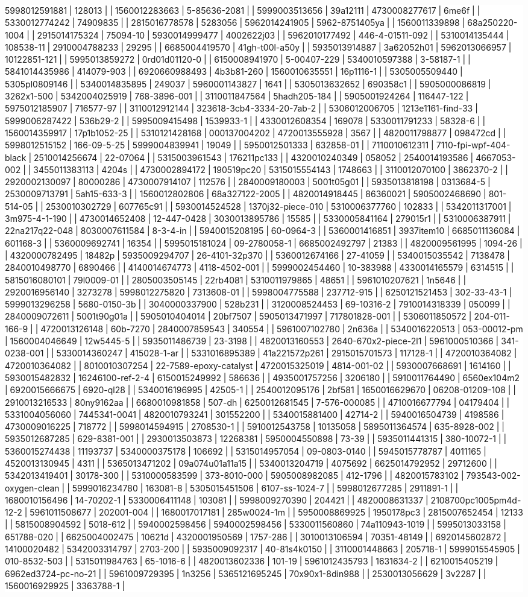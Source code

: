 5998012591881 | 128013 |  | 1560012283663 | 5-85636-2081 |  | 5999003513656 | 39a12111 | 
4730008277617 | 6me6f |  | 5330012774242 | 74909835 |  | 2815016778578 | 5283056 | 
5962014241905 | 5962-8751405ya |  | 1560011339898 | 68a250220-1004 |  | 2915014175324 | 75094-10 | 
5930014999477 | 4002622j03 |  | 5962010177492 | 446-4-01511-092 |  | 5310014135444 | 108538-11 | 
2910004788233 | 29295 |  | 6685004419570 | 41gh-t00l-a50y |  | 5935013914887 | 3a62052h01 | 
5962013066957 | 10122851-121 |  | 5995013859272 | 0rd01d01120-0 |  | 6150008941970 | 5-00407-229 | 
5340010597388 | 3-58187-1 |  | 5841014435986 | 414079-903 |  | 6920660988493 | 4b3b81-260 | 
1560010635551 | 16p1116-1 |  | 5305005509440 | 5305pl0809146 |  | 5340014835895 | 249037 | 
5960001143827 | 1641 |  | 5305013632652 | 690358c1 |  | 5905000086819 | 3262x1-500 | 
5342004025919 | 768-3896-001 |  | 3110011847564 | 5hadh205-184 |  | 5905001924264 | 116447-122 | 
5975012185907 | 716577-97 |  | 3110012912144 | 323618-3cb4-3334-20-7ab-2 |  | 5306012006705 | 1213e1161-find-33 | 
5999006287422 | 536b29-2 |  | 5995009415498 | 1539933-1 |  | 4330012608354 | 169078 | 
5330011791233 | 58328-6 |  | 1560014359917 | 17p1b1052-25 |  | 5310121428168 | 000137004202 | 
4720013555928 | 3567 |  | 4820011798877 | 098472cd |  | 5998012515152 | 166-09-5-25 | 
5999004839941 | 19049 |  | 5950012501333 | 632858-01 |  | 7110010612311 | 7110-fpi-wpf-404-black | 
2510014256674 | 22-07064 |  | 5315003961543 | 176211pc133 |  | 4320010240349 | 058052 | 
2540014193586 | 4667053-002 |  | 3455011383113 | 4204s |  | 4730002894172 | 190519pc20 | 
5315015554143 | 1748663 |  | 3110012070100 | 3862370-2 |  | 2920002130097 | 80000286 | 
4730007914107 | 112576 |  | 2840009180003 | 5001t05g01 |  | 5935013818198 | 0313684-5 | 
2530009713791 | 5ah15-633-3 |  | 1560012802806 | 68a327122-2005 |  | 4820014918445 | 86360021 | 
5905002468690 | 801-514-05 |  | 2530010302729 | 607765c91 |  | 5930014524528 | 1370j32-piece-010 | 
5310006377760 | 102833 |  | 5342011317001 | 3m975-4-1-190 |  | 4730014652408 | 12-447-0428 | 
3030013895786 | 15585 |  | 5330005841164 | 279015r1 |  | 5310006387911 | 22na217q22-048 | 
8030007611584 | 8-3-4-in |  | 5940015208195 | 60-0964-3 |  | 5360001416851 | 3937item10 | 
6685011136084 | 601168-3 |  | 5360009692741 | 16354 |  | 5995015181024 | 09-2780058-1 | 
6685002492797 | 21383 |  | 4820009561995 | 1094-26 |  | 4320000782495 | 18482p | 
5935009294707 | 26-4101-32p370 |  | 5360012674166 | 27-41059 |  | 5340015035542 | 7138478 | 
2840010498770 | 6890466 |  | 4140014674773 | 4118-4502-001 |  | 5999002454460 | 10-383988 | 
4330014165579 | 6314515 |  | 5815016080101 | 79l0009-01 |  | 2805003505145 | 22rb4081 | 
5310011979865 | 48651 |  | 5961010207621 | 1n5646 |  | 2920016956140 | 3273278 | 
5998012275820 | 7313608-01 |  | 5998004775588 | 237712-915 |  | 6250121521453 | 302-33-43-1 | 
5999013296258 | 5680-0150-3b |  | 3040000337900 | 528b231 |  | 3120008524453 | 69-10316-2 | 
7910014318339 | 050099 |  | 2840009072611 | 5001t90g01a |  | 5905010404014 | 20bf7507 | 
5905013471997 | 717801828-001 |  | 5306011850572 | 204-011-166-9 |  | 4720013126148 | 60b-7270 | 
2840007859543 | 340554 |  | 5961007102780 | 2n636a |  | 5340016220513 | 053-00012-pm | 
1560004046649 | 12w5445-5 |  | 5935011486739 | 23-3198 |  | 4820013160553 | 2640-670x2-piece-2l1 | 
5961000510366 | 341-0238-001 |  | 5330014360247 | 415028-1-ar |  | 5331016895389 | 41a221572p261 | 
2915015701573 | 117128-1 |  | 4720010364082 | 4720010364082 |  | 8010010307254 | 22-7589-epoxy-catalyst | 
4720015325019 | 4814-001-02 |  | 5930007668691 | 1614160 |  | 5930015482832 | 16246100-ref-2-4 | 
6150015249992 | 586636 |  | 4935001757256 | 3206180 |  | 5910011764490 | 6560ex104m2 | 
6920015666675 | 6920-ql28 |  | 5340016196995 | 42505-1 |  | 2540012095176 | 2bf581 | 
1650016629670 | 06208-01209-108 |  | 2910013216533 | 80ny9162aa |  | 6680010981858 | 507-dh | 
6250012681545 | 7-576-000085 |  | 4710016677794 | 04179404 |  | 5331004056060 | 7445341-0041 | 
4820010793241 | 301552200 |  | 5340015881400 | 42714-2 |  | 5940016504739 | 4198586 | 
4730009016225 | 718772 |  | 5998014594915 | 2708530-1 |  | 5910012543758 | 10135058 | 
5895011364574 | 635-8928-002 |  | 5935012687285 | 629-8381-001 |  | 2930013503873 | 12268381 | 
5950004550898 | 73-39 |  | 5935011441315 | 380-10072-1 |  | 5360015274438 | 11193737 | 
5340000375178 | 106692 |  | 5315014957054 | 09-0803-0140 |  | 5945015778787 | 4011165 | 
4520013130945 | 4311 |  | 5365013471202 | 09a074u01a11a15 |  | 5340013204719 | 4075692 | 
6625014792952 | 29712600 |  | 5342013419401 | 30178-300 |  | 5310000583599 | 373-8010-000 | 
5905008982085 | 412-1796 |  | 4820015783102 | 793543-002-oxygen-clean |  | 5999016234780 | 163081-8 | 
5305015451506 | 6107-ss-1024-7 |  | 5998012677285 | 2911891-1 |  | 1680010156496 | 14-70202-1 | 
5330006411148 | 103081 |  | 5998009270390 | 204421 |  | 4820008631337 | 2108700pc1005pm4d-12-2 | 
5961011508677 | 202001-004 |  | 1680017017181 | 285w0024-1m |  | 5950008869925 | 1950178pc3 | 
2815007652454 | 12133 |  | 5815008904592 | 5018-612 |  | 5940002598456 | 5940002598456 | 
5330011560860 | 74a110943-1019 |  | 5995013033158 | 651788-020 |  | 6625004002475 | 10621d | 
4320001950569 | 1757-286 |  | 3010013106594 | 70351-48149 |  | 6920145602872 | 14100020482 | 
5342003314797 | 2703-200 |  | 5935009092317 | 40-81s4k0150 |  | 3110001448663 | 205718-1 | 
5999015545905 | 010-8532-503 |  | 5315011984763 | 65-1016-6 |  | 4820013602336 | 101-19 | 
5961012435793 | 1631634-2 |  | 6210015405219 | 6962ed3724-pc-no-21 |  | 5961009729395 | 1n3256 | 
5365121695245 | 70x90x1-8din988 |  | 2530013056629 | 3v2287 |  | 1560016929925 | 3363788-1 | 